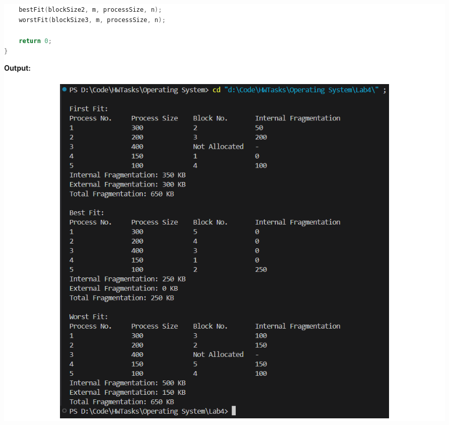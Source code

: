 ```c
    bestFit(blockSize2, m, processSize, n);
    worstFit(blockSize3, m, processSize, n);

    return 0;
}

```

**Output:**

<div style="text-align: center; margin-top: 20px; margin-bottom: 20px">
    <img src="image-3.png" alt="Task 4 Output" width="642"/>
</div>
